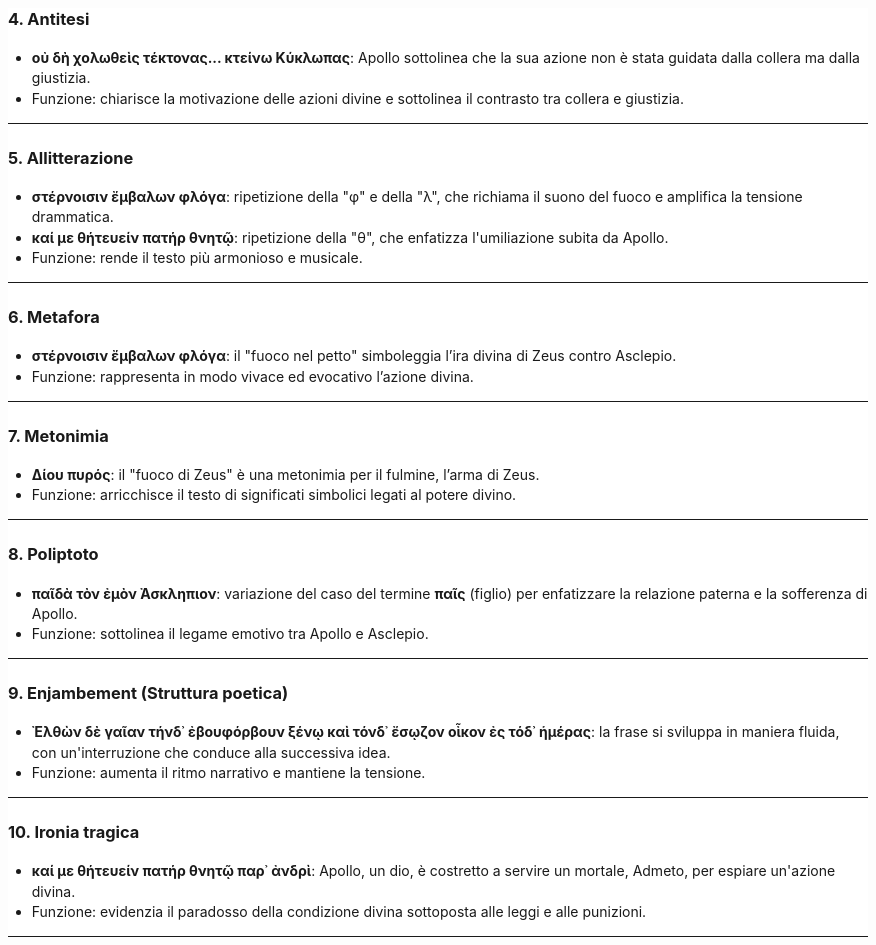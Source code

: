 
### 4. **Antitesi**

- **οὐ δὴ χολωθεὶς τέκτονας... κτείνω Κύκλωπας**: Apollo sottolinea che la sua azione non è stata guidata dalla collera ma dalla giustizia.
- Funzione: chiarisce la motivazione delle azioni divine e sottolinea il contrasto tra collera e giustizia.

---

### 5. **Allitterazione**

- **στέρνοισιν ἔμβαλων φλόγα**: ripetizione della "φ" e della "λ", che richiama il suono del fuoco e amplifica la tensione drammatica.
- **καί με θήτευείν πατήρ θνητῷ**: ripetizione della "θ", che enfatizza l'umiliazione subita da Apollo.
- Funzione: rende il testo più armonioso e musicale.

---

### 6. **Metafora**

- **στέρνοισιν ἔμβαλων φλόγα**: il "fuoco nel petto" simboleggia l’ira divina di Zeus contro Asclepio.
- Funzione: rappresenta in modo vivace ed evocativo l’azione divina.

---

### 7. **Metonimia**

- **Δίου πυρός**: il "fuoco di Zeus" è una metonimia per il fulmine, l’arma di Zeus.
- Funzione: arricchisce il testo di significati simbolici legati al potere divino.

---

### 8. **Poliptoto**

- **παῖδὰ τὸν ἐμὸν Ἀσκληπιον**: variazione del caso del termine **παῖς** (figlio) per enfatizzare la relazione paterna e la sofferenza di Apollo.
- Funzione: sottolinea il legame emotivo tra Apollo e Asclepio.

---

### 9. **Enjambement (Struttura poetica)**

- **Ἐλθὼν δὲ γαῖαν τήνδ᾽ ἐβουφόρβουν ξένῳ καὶ τόνδ᾽ ἔσῳζον οἶκον ἐς τόδ᾽ ἡμέρας**: la frase si sviluppa in maniera fluida, con un'interruzione che conduce alla successiva idea.
- Funzione: aumenta il ritmo narrativo e mantiene la tensione.

---

### 10. **Ironia tragica**

- **καί με θήτευείν πατήρ θνητῷ παρ᾽ ἀνδρὶ**: Apollo, un dio, è costretto a servire un mortale, Admeto, per espiare un'azione divina.
- Funzione: evidenzia il paradosso della condizione divina sottoposta alle leggi e alle punizioni.

---